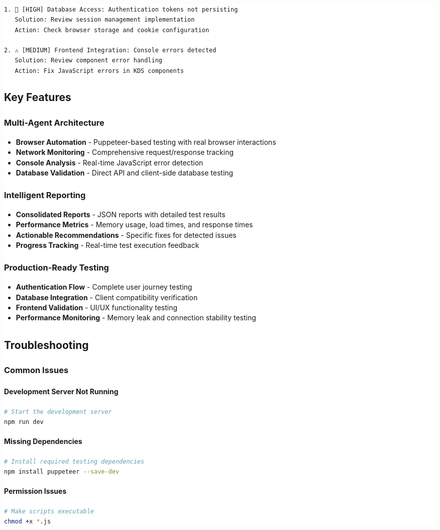 ```
1. 🚨 [HIGH] Database Access: Authentication tokens not persisting
   Solution: Review session management implementation
   Action: Check browser storage and cookie configuration

2. ⚠️ [MEDIUM] Frontend Integration: Console errors detected
   Solution: Review component error handling
   Action: Fix JavaScript errors in KDS components
```

## Key Features

### Multi-Agent Architecture
- **Browser Automation** - Puppeteer-based testing with real browser interactions
- **Network Monitoring** - Comprehensive request/response tracking
- **Console Analysis** - Real-time JavaScript error detection
- **Database Validation** - Direct API and client-side database testing

### Intelligent Reporting
- **Consolidated Reports** - JSON reports with detailed test results
- **Performance Metrics** - Memory usage, load times, and response times
- **Actionable Recommendations** - Specific fixes for detected issues
- **Progress Tracking** - Real-time test execution feedback

### Production-Ready Testing
- **Authentication Flow** - Complete user journey testing
- **Database Integration** - Client compatibility verification
- **Frontend Validation** - UI/UX functionality testing
- **Performance Monitoring** - Memory leak and connection stability testing

## Troubleshooting

### Common Issues

#### Development Server Not Running
```bash
# Start the development server
npm run dev
```

#### Missing Dependencies
```bash
# Install required testing dependencies
npm install puppeteer --save-dev
```

#### Permission Issues
```bash
# Make scripts executable
chmod +x *.js
```
